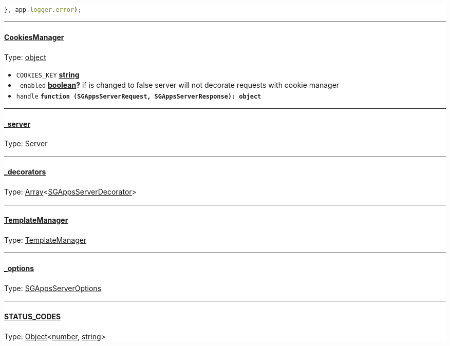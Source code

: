 ```javascript
}, app.logger.error);
```

* * *

#### [CookiesManager](https://git@labs.sgapps.io/:open-source/sgapps-server/blob/c24d4c26aa587da9b6d27b6c0e5245eb3c205e1c/prototypes/server/extend/request-cookie.js#L57)

Type: [object](https://developer.mozilla.org/docs/Web/JavaScript/Reference/Global_Objects/Object)

-   `COOKIES_KEY` **[string](https://developer.mozilla.org/docs/Web/JavaScript/Reference/Global_Objects/String)** 
-   `_enabled` **[boolean](https://developer.mozilla.org/docs/Web/JavaScript/Reference/Global_Objects/Boolean)?** if is changed to false server will not decorate requests with cookie manager
-   `handle` **`function (SGAppsServerRequest, SGAppsServerResponse): object`** 

* * *

#### [\_server](https://git@labs.sgapps.io/:open-source/sgapps-server/blob/c24d4c26aa587da9b6d27b6c0e5245eb3c205e1c/prototypes/server.js#L157)

Type: Server

* * *

#### [\_decorators](https://git@labs.sgapps.io/:open-source/sgapps-server/blob/c24d4c26aa587da9b6d27b6c0e5245eb3c205e1c/prototypes/server.js#L163)

Type: [Array](https://developer.mozilla.org/docs/Web/JavaScript/Reference/Global_Objects/Array)&lt;[SGAppsServerDecorator](#sgappsserverdecorator)>

* * *

#### [TemplateManager](https://git@labs.sgapps.io/:open-source/sgapps-server/blob/c24d4c26aa587da9b6d27b6c0e5245eb3c205e1c/prototypes/server/extend/response-template.js#L166)

Type: [TemplateManager](#templatemanager)

* * *

#### [\_options](https://git@labs.sgapps.io/:open-source/sgapps-server/blob/c24d4c26aa587da9b6d27b6c0e5245eb3c205e1c/prototypes/server.js#L183)

Type: [SGAppsServerOptions](#sgappsserveroptions)

* * *

#### [STATUS_CODES](https://git@labs.sgapps.io/:open-source/sgapps-server/blob/c24d4c26aa587da9b6d27b6c0e5245eb3c205e1c/prototypes/server.js#L192)

Type: [Object](https://developer.mozilla.org/docs/Web/JavaScript/Reference/Global_Objects/Object)&lt;[number](https://developer.mozilla.org/docs/Web/JavaScript/Reference/Global_Objects/Number), [string](https://developer.mozilla.org/docs/Web/JavaScript/Reference/Global_Objects/String)>
